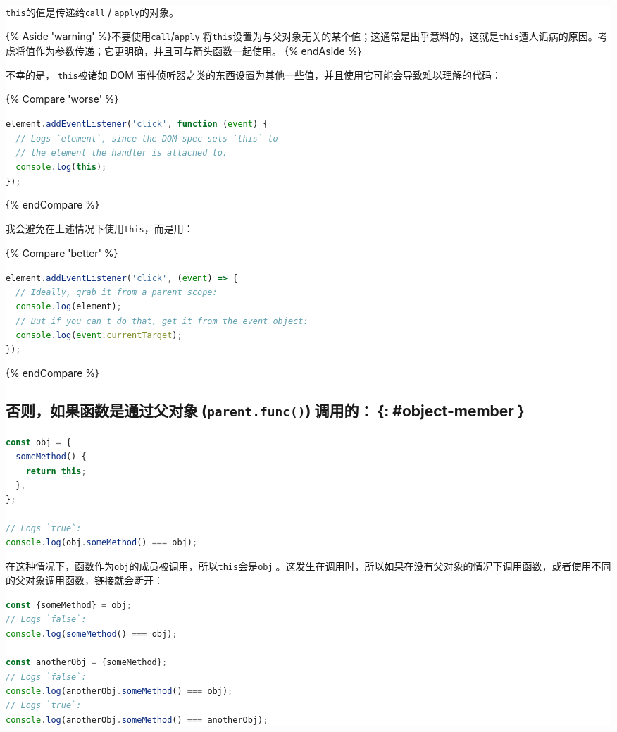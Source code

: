 `this`的值是传递给`call` / `apply`的对象。

{% Aside 'warning' %}不要使用`call`/`apply` 将`this`设置为与父对象无关的某个值；这通常是出乎意料的，这就是`this`遭人诟病的原因。考虑将值作为参数传递；它更明确，并且可与箭头函数一起使用。 {% endAside %}

不幸的是， `this`被诸如 DOM 事件侦听器之类的东西设置为其他一些值，并且使用它可能会导致难以理解的代码：

{% Compare 'worse' %}

```js
element.addEventListener('click', function (event) {
  // Logs `element`, since the DOM spec sets `this` to
  // the element the handler is attached to.
  console.log(this);
});
```

{% endCompare %}

我会避免在上述情况下使用`this`，而是用：

{% Compare 'better' %}

```js
element.addEventListener('click', (event) => {
  // Ideally, grab it from a parent scope:
  console.log(element);
  // But if you can't do that, get it from the event object:
  console.log(event.currentTarget);
});
```

{% endCompare %}

## 否则，如果函数是通过父对象 (`parent.func()`) 调用的： {: #object-member }

```js
const obj = {
  someMethod() {
    return this;
  },
};

// Logs `true`:
console.log(obj.someMethod() === obj);
```

在这种情况下，函数作为`obj`的成员被调用，所以`this`会是`obj` 。这发生在调用时，所以如果在没有父对象的情况下调用函数，或者使用不同的父对象调用函数，链接就会断开：

```js
const {someMethod} = obj;
// Logs `false`:
console.log(someMethod() === obj);

const anotherObj = {someMethod};
// Logs `false`:
console.log(anotherObj.someMethod() === obj);
// Logs `true`:
console.log(anotherObj.someMethod() === anotherObj);
```
